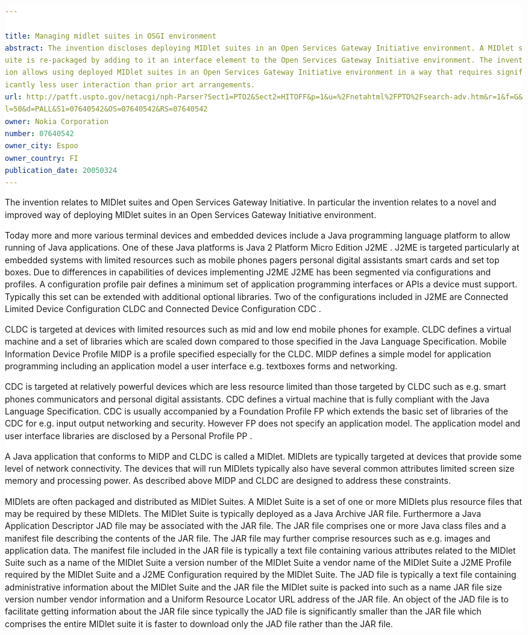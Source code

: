 ```yaml
---

title: Managing midlet suites in OSGI environment
abstract: The invention discloses deploying MIDlet suites in an Open Services Gateway Initiative environment. A MIDlet suite is re-packaged by adding to it an interface element to the Open Services Gateway Initiative environment. The invention allows using deployed MIDlet suites in an Open Services Gateway Initiative environment in a way that requires significantly less user interaction than prior art arrangements.
url: http://patft.uspto.gov/netacgi/nph-Parser?Sect1=PTO2&Sect2=HITOFF&p=1&u=%2Fnetahtml%2FPTO%2Fsearch-adv.htm&r=1&f=G&l=50&d=PALL&S1=07640542&OS=07640542&RS=07640542
owner: Nokia Corporation
number: 07640542
owner_city: Espoo
owner_country: FI
publication_date: 20050324
---
```

The invention relates to MIDlet suites and Open Services Gateway Initiative. In particular the invention relates to a novel and improved way of deploying MIDlet suites in an Open Services Gateway Initiative environment.

Today more and more various terminal devices and embedded devices include a Java programming language platform to allow running of Java applications. One of these Java platforms is Java 2 Platform Micro Edition J2ME . J2ME is targeted particularly at embedded systems with limited resources such as mobile phones pagers personal digital assistants smart cards and set top boxes. Due to differences in capabilities of devices implementing J2ME J2ME has been segmented via configurations and profiles. A configuration profile pair defines a minimum set of application programming interfaces or APIs a device must support. Typically this set can be extended with additional optional libraries. Two of the configurations included in J2ME are Connected Limited Device Configuration CLDC and Connected Device Configuration CDC .

CLDC is targeted at devices with limited resources such as mid and low end mobile phones for example. CLDC defines a virtual machine and a set of libraries which are scaled down compared to those specified in the Java Language Specification. Mobile Information Device Profile MIDP is a profile specified especially for the CLDC. MIDP defines a simple model for application programming including an application model a user interface e.g. textboxes forms and networking.

CDC is targeted at relatively powerful devices which are less resource limited than those targeted by CLDC such as e.g. smart phones communicators and personal digital assistants. CDC defines a virtual machine that is fully compliant with the Java Language Specification. CDC is usually accompanied by a Foundation Profile FP which extends the basic set of libraries of the CDC for e.g. input output networking and security. However FP does not specify an application model. The application model and user interface libraries are disclosed by a Personal Profile PP .

A Java application that conforms to MIDP and CLDC is called a MIDlet. MIDlets are typically targeted at devices that provide some level of network connectivity. The devices that will run MIDlets typically also have several common attributes limited screen size memory and processing power. As described above MIDP and CLDC are designed to address these constraints.

MIDlets are often packaged and distributed as MIDlet Suites. A MIDlet Suite is a set of one or more MIDlets plus resource files that may be required by these MIDlets. The MIDlet Suite is typically deployed as a Java Archive JAR file. Furthermore a Java Application Descriptor JAD file may be associated with the JAR file. The JAR file comprises one or more Java class files and a manifest file describing the contents of the JAR file. The JAR file may further comprise resources such as e.g. images and application data. The manifest file included in the JAR file is typically a text file containing various attributes related to the MIDlet Suite such as a name of the MIDlet Suite a version number of the MIDlet Suite a vendor name of the MIDlet Suite a J2ME Profile required by the MIDlet Suite and a J2ME Configuration required by the MIDlet Suite. The JAD file is typically a text file containing administrative information about the MIDlet Suite and the JAR file the MIDlet suite is packed into such as a name JAR file size version number vendor information and a Uniform Resource Locator URL address of the JAR file. An object of the JAD file is to facilitate getting information about the JAR file since typically the JAD file is significantly smaller than the JAR file which comprises the entire MIDlet suite it is faster to download only the JAD file rather than the JAR file.
